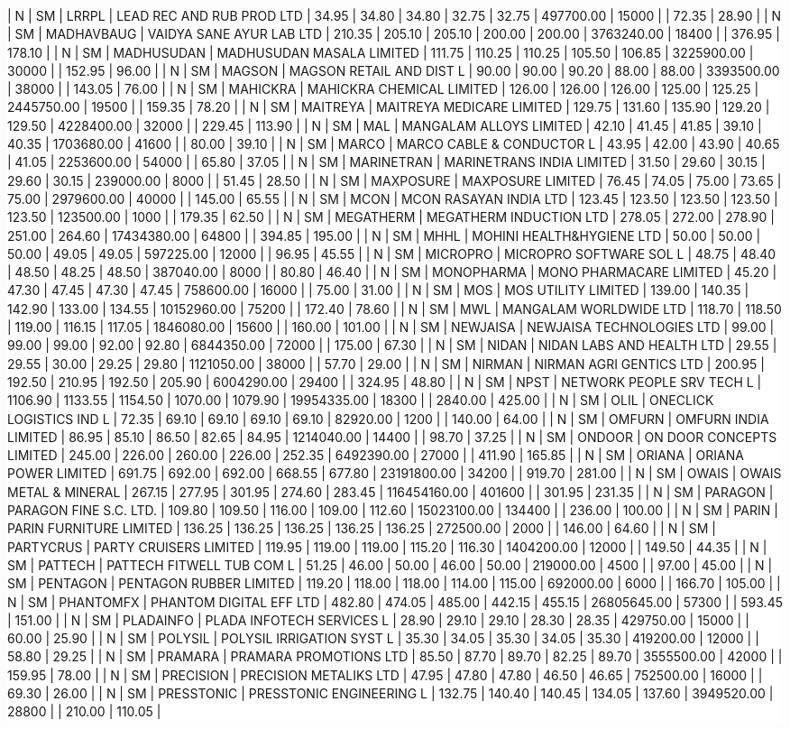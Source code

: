 | N | SM | LRRPL | LEAD REC AND RUB PROD LTD | 34.95 | 34.80 | 34.80 | 32.75 | 32.75 | 497700.00 | 15000 |  | 72.35 | 28.90 |
| N | SM | MADHAVBAUG | VAIDYA SANE AYUR LAB LTD | 210.35 | 205.10 | 205.10 | 200.00 | 200.00 | 3763240.00 | 18400 |  | 376.95 | 178.10 |
| N | SM | MADHUSUDAN | MADHUSUDAN MASALA LIMITED | 111.75 | 110.25 | 110.25 | 105.50 | 106.85 | 3225900.00 | 30000 |  | 152.95 | 96.00 |
| N | SM | MAGSON | MAGSON RETAIL AND DIST L | 90.00 | 90.00 | 90.20 | 88.00 | 88.00 | 3393500.00 | 38000 |  | 143.05 | 76.00 |
| N | SM | MAHICKRA | MAHICKRA CHEMICAL LIMITED | 126.00 | 126.00 | 126.00 | 125.00 | 125.25 | 2445750.00 | 19500 |  | 159.35 | 78.20 |
| N | SM | MAITREYA | MAITREYA MEDICARE LIMITED | 129.75 | 131.60 | 135.90 | 129.20 | 129.50 | 4228400.00 | 32000 |  | 229.45 | 113.90 |
| N | SM | MAL | MANGALAM ALLOYS LIMITED | 42.10 | 41.45 | 41.85 | 39.10 | 40.35 | 1703680.00 | 41600 |  | 80.00 | 39.10 |
| N | SM | MARCO | MARCO CABLE & CONDUCTOR L | 43.95 | 42.00 | 43.90 | 40.65 | 41.05 | 2253600.00 | 54000 |  | 65.80 | 37.05 |
| N | SM | MARINETRAN | MARINETRANS INDIA LIMITED | 31.50 | 29.60 | 30.15 | 29.60 | 30.15 | 239000.00 | 8000 |  | 51.45 | 28.50 |
| N | SM | MAXPOSURE | MAXPOSURE LIMITED | 76.45 | 74.05 | 75.00 | 73.65 | 75.00 | 2979600.00 | 40000 |  | 145.00 | 65.55 |
| N | SM | MCON | MCON RASAYAN INDIA LTD | 123.45 | 123.50 | 123.50 | 123.50 | 123.50 | 123500.00 | 1000 |  | 179.35 | 62.50 |
| N | SM | MEGATHERM | MEGATHERM INDUCTION LTD | 278.05 | 272.00 | 278.90 | 251.00 | 264.60 | 17434380.00 | 64800 |  | 394.85 | 195.00 |
| N | SM | MHHL | MOHINI HEALTH&HYGIENE LTD | 50.00 | 50.00 | 50.00 | 49.05 | 49.05 | 597225.00 | 12000 |  | 96.95 | 45.55 |
| N | SM | MICROPRO | MICROPRO SOFTWARE SOL L | 48.75 | 48.40 | 48.50 | 48.25 | 48.50 | 387040.00 | 8000 |  | 80.80 | 46.40 |
| N | SM | MONOPHARMA | MONO PHARMACARE LIMITED | 45.20 | 47.30 | 47.45 | 47.30 | 47.45 | 758600.00 | 16000 |  | 75.00 | 31.00 |
| N | SM | MOS | MOS UTILITY LIMITED | 139.00 | 140.35 | 142.90 | 133.00 | 134.55 | 10152960.00 | 75200 |  | 172.40 | 78.60 |
| N | SM | MWL | MANGALAM WORLDWIDE LTD | 118.70 | 118.50 | 119.00 | 116.15 | 117.05 | 1846080.00 | 15600 |  | 160.00 | 101.00 |
| N | SM | NEWJAISA | NEWJAISA TECHNOLOGIES LTD | 99.00 | 99.00 | 99.00 | 92.00 | 92.80 | 6844350.00 | 72000 |  | 175.00 | 67.30 |
| N | SM | NIDAN | NIDAN LABS AND HEALTH LTD | 29.55 | 29.55 | 30.00 | 29.25 | 29.80 | 1121050.00 | 38000 |  | 57.70 | 29.00 |
| N | SM | NIRMAN | NIRMAN AGRI GENTICS LTD | 200.95 | 192.50 | 210.95 | 192.50 | 205.90 | 6004290.00 | 29400 |  | 324.95 | 48.80 |
| N | SM | NPST | NETWORK PEOPLE SRV TECH L | 1106.90 | 1133.55 | 1154.50 | 1070.00 | 1079.90 | 19954335.00 | 18300 |  | 2840.00 | 425.00 |
| N | SM | OLIL | ONECLICK LOGISTICS IND L | 72.35 | 69.10 | 69.10 | 69.10 | 69.10 | 82920.00 | 1200 |  | 140.00 | 64.00 |
| N | SM | OMFURN | OMFURN INDIA LIMITED | 86.95 | 85.10 | 86.50 | 82.65 | 84.95 | 1214040.00 | 14400 |  | 98.70 | 37.25 |
| N | SM | ONDOOR | ON DOOR CONCEPTS LIMITED | 245.00 | 226.00 | 260.00 | 226.00 | 252.35 | 6492390.00 | 27000 |  | 411.90 | 165.85 |
| N | SM | ORIANA | ORIANA POWER LIMITED | 691.75 | 692.00 | 692.00 | 668.55 | 677.80 | 23191800.00 | 34200 |  | 919.70 | 281.00 |
| N | SM | OWAIS | OWAIS METAL & MINERAL | 267.15 | 277.95 | 301.95 | 274.60 | 283.45 | 116454160.00 | 401600 |  | 301.95 | 231.35 |
| N | SM | PARAGON | PARAGON FINE S.C. LTD. | 109.80 | 109.50 | 116.00 | 109.00 | 112.60 | 15023100.00 | 134400 |  | 236.00 | 100.00 |
| N | SM | PARIN | PARIN FURNITURE LIMITED | 136.25 | 136.25 | 136.25 | 136.25 | 136.25 | 272500.00 | 2000 |  | 146.00 | 64.60 |
| N | SM | PARTYCRUS | PARTY CRUISERS LIMITED | 119.95 | 119.00 | 119.00 | 115.20 | 116.30 | 1404200.00 | 12000 |  | 149.50 | 44.35 |
| N | SM | PATTECH | PATTECH FITWELL TUB COM L | 51.25 | 46.00 | 50.00 | 46.00 | 50.00 | 219000.00 | 4500 |  | 97.00 | 45.00 |
| N | SM | PENTAGON | PENTAGON RUBBER LIMITED | 119.20 | 118.00 | 118.00 | 114.00 | 115.00 | 692000.00 | 6000 |  | 166.70 | 105.00 |
| N | SM | PHANTOMFX | PHANTOM DIGITAL EFF LTD | 482.80 | 474.05 | 485.00 | 442.15 | 455.15 | 26805645.00 | 57300 |  | 593.45 | 151.00 |
| N | SM | PLADAINFO | PLADA INFOTECH SERVICES L | 28.90 | 29.10 | 29.10 | 28.30 | 28.35 | 429750.00 | 15000 |  | 60.00 | 25.90 |
| N | SM | POLYSIL | POLYSIL IRRIGATION SYST L | 35.30 | 34.05 | 35.30 | 34.05 | 35.30 | 419200.00 | 12000 |  | 58.80 | 29.25 |
| N | SM | PRAMARA | PRAMARA PROMOTIONS LTD | 85.50 | 87.70 | 89.70 | 82.25 | 89.70 | 3555500.00 | 42000 |  | 159.95 | 78.00 |
| N | SM | PRECISION | PRECISION METALIKS LTD | 47.95 | 47.80 | 47.80 | 46.50 | 46.65 | 752500.00 | 16000 |  | 69.30 | 26.00 |
| N | SM | PRESSTONIC | PRESSTONIC ENGINEERING L | 132.75 | 140.40 | 140.45 | 134.05 | 137.60 | 3949520.00 | 28800 |  | 210.00 | 110.05 |